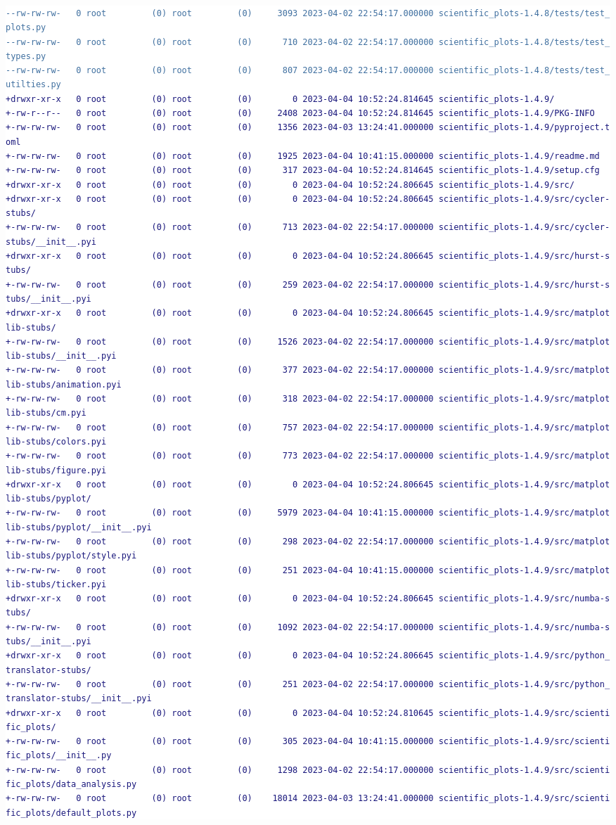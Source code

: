 ```diff
--rw-rw-rw-   0 root         (0) root         (0)     3093 2023-04-02 22:54:17.000000 scientific_plots-1.4.8/tests/test_plots.py
--rw-rw-rw-   0 root         (0) root         (0)      710 2023-04-02 22:54:17.000000 scientific_plots-1.4.8/tests/test_types.py
--rw-rw-rw-   0 root         (0) root         (0)      807 2023-04-02 22:54:17.000000 scientific_plots-1.4.8/tests/test_utilties.py
+drwxr-xr-x   0 root         (0) root         (0)        0 2023-04-04 10:52:24.814645 scientific_plots-1.4.9/
+-rw-r--r--   0 root         (0) root         (0)     2408 2023-04-04 10:52:24.814645 scientific_plots-1.4.9/PKG-INFO
+-rw-rw-rw-   0 root         (0) root         (0)     1356 2023-04-03 13:24:41.000000 scientific_plots-1.4.9/pyproject.toml
+-rw-rw-rw-   0 root         (0) root         (0)     1925 2023-04-04 10:41:15.000000 scientific_plots-1.4.9/readme.md
+-rw-rw-rw-   0 root         (0) root         (0)      317 2023-04-04 10:52:24.814645 scientific_plots-1.4.9/setup.cfg
+drwxr-xr-x   0 root         (0) root         (0)        0 2023-04-04 10:52:24.806645 scientific_plots-1.4.9/src/
+drwxr-xr-x   0 root         (0) root         (0)        0 2023-04-04 10:52:24.806645 scientific_plots-1.4.9/src/cycler-stubs/
+-rw-rw-rw-   0 root         (0) root         (0)      713 2023-04-02 22:54:17.000000 scientific_plots-1.4.9/src/cycler-stubs/__init__.pyi
+drwxr-xr-x   0 root         (0) root         (0)        0 2023-04-04 10:52:24.806645 scientific_plots-1.4.9/src/hurst-stubs/
+-rw-rw-rw-   0 root         (0) root         (0)      259 2023-04-02 22:54:17.000000 scientific_plots-1.4.9/src/hurst-stubs/__init__.pyi
+drwxr-xr-x   0 root         (0) root         (0)        0 2023-04-04 10:52:24.806645 scientific_plots-1.4.9/src/matplotlib-stubs/
+-rw-rw-rw-   0 root         (0) root         (0)     1526 2023-04-02 22:54:17.000000 scientific_plots-1.4.9/src/matplotlib-stubs/__init__.pyi
+-rw-rw-rw-   0 root         (0) root         (0)      377 2023-04-02 22:54:17.000000 scientific_plots-1.4.9/src/matplotlib-stubs/animation.pyi
+-rw-rw-rw-   0 root         (0) root         (0)      318 2023-04-02 22:54:17.000000 scientific_plots-1.4.9/src/matplotlib-stubs/cm.pyi
+-rw-rw-rw-   0 root         (0) root         (0)      757 2023-04-02 22:54:17.000000 scientific_plots-1.4.9/src/matplotlib-stubs/colors.pyi
+-rw-rw-rw-   0 root         (0) root         (0)      773 2023-04-02 22:54:17.000000 scientific_plots-1.4.9/src/matplotlib-stubs/figure.pyi
+drwxr-xr-x   0 root         (0) root         (0)        0 2023-04-04 10:52:24.806645 scientific_plots-1.4.9/src/matplotlib-stubs/pyplot/
+-rw-rw-rw-   0 root         (0) root         (0)     5979 2023-04-04 10:41:15.000000 scientific_plots-1.4.9/src/matplotlib-stubs/pyplot/__init__.pyi
+-rw-rw-rw-   0 root         (0) root         (0)      298 2023-04-02 22:54:17.000000 scientific_plots-1.4.9/src/matplotlib-stubs/pyplot/style.pyi
+-rw-rw-rw-   0 root         (0) root         (0)      251 2023-04-04 10:41:15.000000 scientific_plots-1.4.9/src/matplotlib-stubs/ticker.pyi
+drwxr-xr-x   0 root         (0) root         (0)        0 2023-04-04 10:52:24.806645 scientific_plots-1.4.9/src/numba-stubs/
+-rw-rw-rw-   0 root         (0) root         (0)     1092 2023-04-02 22:54:17.000000 scientific_plots-1.4.9/src/numba-stubs/__init__.pyi
+drwxr-xr-x   0 root         (0) root         (0)        0 2023-04-04 10:52:24.806645 scientific_plots-1.4.9/src/python_translator-stubs/
+-rw-rw-rw-   0 root         (0) root         (0)      251 2023-04-02 22:54:17.000000 scientific_plots-1.4.9/src/python_translator-stubs/__init__.pyi
+drwxr-xr-x   0 root         (0) root         (0)        0 2023-04-04 10:52:24.810645 scientific_plots-1.4.9/src/scientific_plots/
+-rw-rw-rw-   0 root         (0) root         (0)      305 2023-04-04 10:41:15.000000 scientific_plots-1.4.9/src/scientific_plots/__init__.py
+-rw-rw-rw-   0 root         (0) root         (0)     1298 2023-04-02 22:54:17.000000 scientific_plots-1.4.9/src/scientific_plots/data_analysis.py
+-rw-rw-rw-   0 root         (0) root         (0)    18014 2023-04-03 13:24:41.000000 scientific_plots-1.4.9/src/scientific_plots/default_plots.py
```